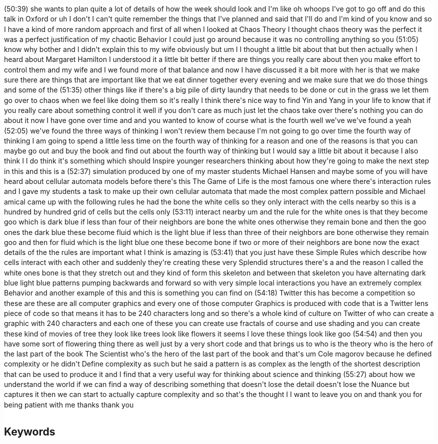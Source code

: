 (50:39) she wants to plan quite a lot of details of how the week should look and I'm like oh whoops I've got to go off and do this talk in Oxford or uh I don't I can't quite remember the things that I've planned and said that I'll do and I'm kind of you know and so I have a kind of more random approach and first of all when I looked at Chaos Theory I thought chaos theory was the perfect it was a perfect justification of my chaotic Behavior I could just go around because it was no controlling anything so you
(51:05) know why bother and I didn't explain this to my wife obviously but um I I thought a little bit about that but then actually when I heard about Margaret Hamilton I understood it a little bit better if there are things you really care about then you make effort to control them and my wife and I we found more of that balance and now I have discussed it a bit more with her is that we make sure there are things that are important like that we eat dinner together every evening and we make sure that we do those things and some of the
(51:35) other things like if there's a big pile of dirty laundry that needs to be done or cut in the grass we let them go over to chaos when we feel like doing them so it's really I think there's nice way to find Yin and Yang in your life to know that if you really care about something control it well if you don't care as much just let the chaos take over there's nothing you can do about it now I have gone over time and and you wanted to know of course what is the fourth well we've we've found a yeah
(52:05) we've found the three ways of thinking I won't review them because I'm not going to go over time the fourth way of thinking I am going to spend a little less time on the fourth way of thinking for a reason and one of the reasons is that you can maybe go out and buy the book and find out about the fourth way of thinking but I would say a little bit about it because I also think I I do think it's something which should Inspire younger researchers thinking about how they're going to make the next step in this and this is a
(52:37) simulation produced by one of my master students Michael Hansen and maybe some of you will have heard about cellular automata models before there's this The Game of Life is the most famous one where there's interaction rules and I gave my students a task to make up their own cellular automata that made the most complex pattern possible and Michael amical came up with the following rules he had the bone the white cells so they only interact with the cells nearby so this is a hundred by hundred grid of cells but the cells only
(53:11) interact nearby um and the rule for the white ones is that they become goo which is dark blue if less than four of their neighbors are bone the white ones otherwise they remain bone and then the goo ones the dark blue these become fluid which is the light blue if less than three of their neighbors are bone otherwise they remain goo and then for fluid which is the light blue one these become bone if two or more of their neighbors are bone now the exact details of the the rules are important what I think is amazing is
(53:41) that you just have these Simple Rules which describe how cells interact with each other and suddenly they're creating these very Splendid structures there's a and the reason I called the white ones bone is that they stretch out and they kind of form this skeleton and between that skeleton you have alternating dark blue light blue patterns pumping backwards and forward so with very simple local interactions you have an extremely complex Behavior and another example of this and this is something you can find on
(54:18) Twitter this has become a competition so these are these are all computer graphics and every one of those computer Graphics is produced with code that is a Twitter lens piece of code so that means it has to be 240 characters long and so there's a whole kind of culture on Twitter of who can create a graphic with 240 characters and each one of these you can create use fractals of course and use shading and you can create these kind of movies of tree they look like trees look like flowers it seems I love these things look like goo
(54:54) and then you have some sort of flowering thing there as well just by a very short code and that brings us to who is the theory who is the hero of the last part of the book The Scientist who's the hero of the last part of the book and that's um Cole magorov because he defined complexity or he didn't Define complexity as such but he said a pattern is as complex as the length of the shortest description that can be used to produce it and I find that a very useful way for thinking about science and thinking
(55:27) about how we understand the world if we can find a way of describing something that doesn't lose the detail doesn't lose the Nuance but captures it then we can start to actually capture complexity and so that's the thought I I want to leave you on and thank you for being patient with me thanks thank you 


## Keywords